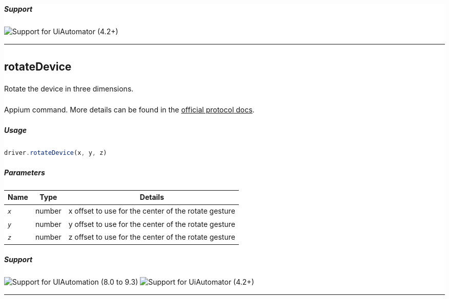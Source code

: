 


##### Support

![Support for UiAutomator (4.2+)](/img/icons/android.svg)

---
## rotateDevice
Rotate the device in three dimensions.<br /><br />Appium command. More details can be found in the [official protocol docs](https://github.com/SeleniumHQ/mobile-spec/blob/master/spec-draft.md#device-rotation).



##### Usage

```js
driver.rotateDevice(x, y, z)
```


##### Parameters

<table>
  <thead>
    <tr>
      <th>Name</th><th>Type</th><th>Details</th>
    </tr>
  </thead>
  <tbody>
    <tr>
      <td><code><var>x</var></code></td>
      <td>number</td>
      <td>x offset to use for the center of the rotate gesture</td>
    </tr>
    <tr>
      <td><code><var>y</var></code></td>
      <td>number</td>
      <td>y offset to use for the center of the rotate gesture</td>
    </tr>
    <tr>
      <td><code><var>z</var></code></td>
      <td>number</td>
      <td>z offset to use for the center of the rotate gesture</td>
    </tr>
  </tbody>
</table>




##### Support

![Support for UIAutomation (8.0 to 9.3)](/img/icons/ios.svg)
![Support for UiAutomator (4.2+)](/img/icons/android.svg)

---